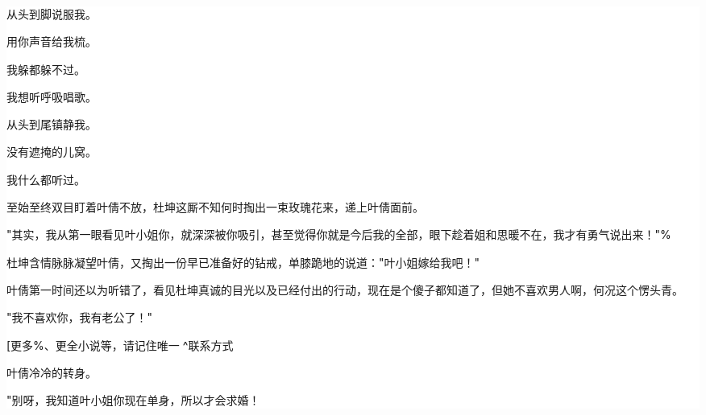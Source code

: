 
从头到脚说服我。





用你声音给我梳。





我躲都躲不过。





我想听呼吸唱歌。





从头到尾镇静我。



没有遮掩的儿窝。





我什么都听过。





至始至终双目盯着叶倩不放，杜坤这厮不知何时掏出一束玫瑰花来，递上叶倩面前。





"其实，我从第一眼看见叶小姐你，就深深被你吸引，甚至觉得你就是今后我的全部，眼下趁着姐和思暖不在，我才有勇气说出来！"%





杜坤含情脉脉凝望叶倩，又掏出一份早已准备好的钻戒，单膝跪地的说道："叶小姐嫁给我吧！"





叶倩第一时间还以为听错了，看见杜坤真诚的目光以及已经付出的行动，现在是个傻子都知道了，但她不喜欢男人啊，何况这个愣头青。



"我不喜欢你，我有老公了！"



 [更多%、更全小说等，请记住唯一 ^联系方式



叶倩冷冷的转身。





"别呀，我知道叶小姐你现在单身，所以才会求婚！

